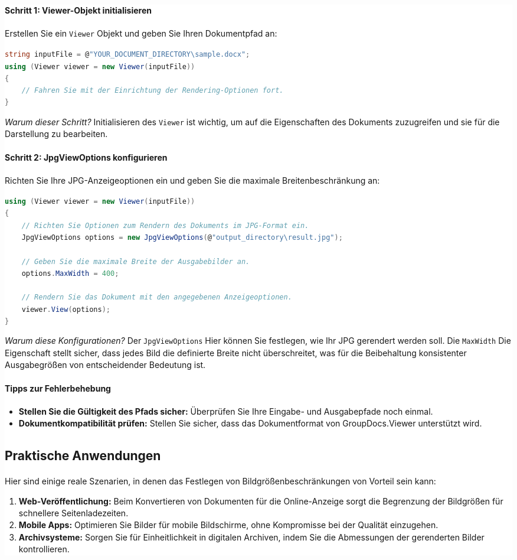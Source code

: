 #### Schritt 1: Viewer-Objekt initialisieren

Erstellen Sie ein `Viewer` Objekt und geben Sie Ihren Dokumentpfad an:

```csharp
string inputFile = @"YOUR_DOCUMENT_DIRECTORY\sample.docx";
using (Viewer viewer = new Viewer(inputFile))
{
    // Fahren Sie mit der Einrichtung der Rendering-Optionen fort.
}
```

*Warum dieser Schritt?*
Initialisieren des `Viewer` ist wichtig, um auf die Eigenschaften des Dokuments zuzugreifen und sie für die Darstellung zu bearbeiten.

#### Schritt 2: JpgViewOptions konfigurieren

Richten Sie Ihre JPG-Anzeigeoptionen ein und geben Sie die maximale Breitenbeschränkung an:

```csharp
using (Viewer viewer = new Viewer(inputFile))
{
    // Richten Sie Optionen zum Rendern des Dokuments im JPG-Format ein.
    JpgViewOptions options = new JpgViewOptions(@"output_directory\result.jpg");
    
    // Geben Sie die maximale Breite der Ausgabebilder an.
    options.MaxWidth = 400;

    // Rendern Sie das Dokument mit den angegebenen Anzeigeoptionen.
    viewer.View(options);
}
```

*Warum diese Konfigurationen?*
Der `JpgViewOptions` Hier können Sie festlegen, wie Ihr JPG gerendert werden soll. Die `MaxWidth` Die Eigenschaft stellt sicher, dass jedes Bild die definierte Breite nicht überschreitet, was für die Beibehaltung konsistenter Ausgabegrößen von entscheidender Bedeutung ist.

#### Tipps zur Fehlerbehebung

- **Stellen Sie die Gültigkeit des Pfads sicher:** Überprüfen Sie Ihre Eingabe- und Ausgabepfade noch einmal.
- **Dokumentkompatibilität prüfen:** Stellen Sie sicher, dass das Dokumentformat von GroupDocs.Viewer unterstützt wird.

## Praktische Anwendungen

Hier sind einige reale Szenarien, in denen das Festlegen von Bildgrößenbeschränkungen von Vorteil sein kann:

1. **Web-Veröffentlichung:** Beim Konvertieren von Dokumenten für die Online-Anzeige sorgt die Begrenzung der Bildgrößen für schnellere Seitenladezeiten.
2. **Mobile Apps:** Optimieren Sie Bilder für mobile Bildschirme, ohne Kompromisse bei der Qualität einzugehen.
3. **Archivsysteme:** Sorgen Sie für Einheitlichkeit in digitalen Archiven, indem Sie die Abmessungen der gerenderten Bilder kontrollieren.
